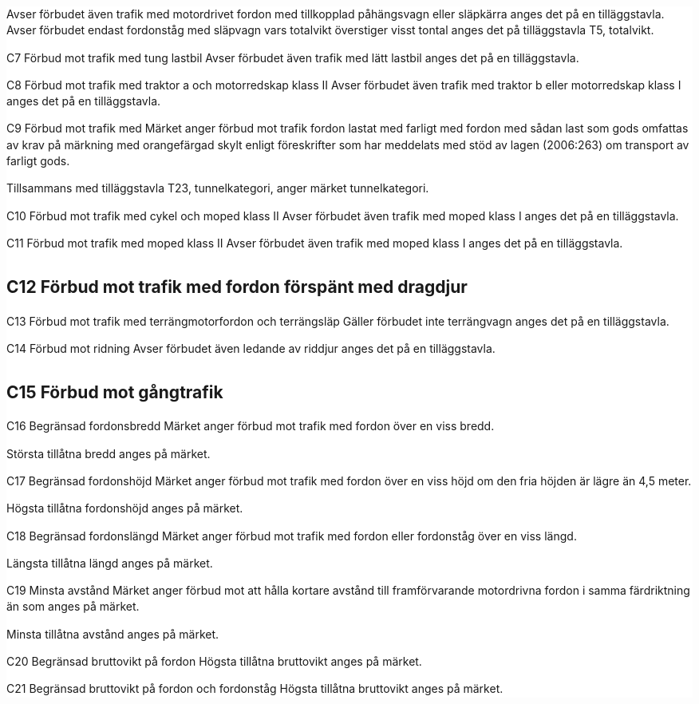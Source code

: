 Avser förbudet även trafik med motordrivet fordon med tillkopplad påhängsvagn eller släpkärra anges det på en tilläggstavla. Avser förbudet endast fordonståg med släpvagn vars totalvikt överstiger visst tontal anges det på tilläggstavla T5, totalvikt.

C7 Förbud mot trafik med tung lastbil                    Avser förbudet även trafik med lätt lastbil anges det på en tilläggstavla.

C8 Förbud mot trafik med traktor a och motorredskap klass II			Avser förbudet även trafik med traktor b eller motorredskap klass I anges det på en tilläggstavla.

C9 Förbud mot trafik med        Märket anger förbud mot trafik fordon lastat med farligt       med fordon med sådan last som gods                            omfattas av krav på märkning med orangefärgad skylt enligt föreskrifter som har meddelats med stöd av lagen (2006:263) om transport av farligt gods.

Tillsammans med tilläggstavla T23, tunnelkategori, anger märket tunnelkategori.

C10 Förbud mot trafik med cykel och moped klass II        Avser förbudet även trafik med moped klass I anges det på en tilläggstavla.

C11 Förbud mot trafik med moped klass II                  Avser förbudet även trafik med moped klass I anges det på en tilläggstavla.

## C12 Förbud mot trafik med fordon förspänt med dragdjur

C13 Förbud mot trafik med terrängmotorfordon och terrängsläp                     Gäller förbudet inte terrängvagn anges det på en tilläggstavla.

C14 Förbud mot ridning          Avser förbudet även ledande av riddjur anges det på en tilläggstavla.

## C15 Förbud mot gångtrafik

C16 Begränsad fordonsbredd      Märket anger förbud mot trafik med fordon över en viss bredd.

Största tillåtna bredd anges på märket.

C17 Begränsad fordonshöjd       Märket anger förbud mot trafik med fordon över en viss höjd om den fria höjden är lägre än 4,5 meter.

Högsta tillåtna fordonshöjd anges på märket.

C18 Begränsad fordonslängd      Märket anger förbud mot trafik med fordon eller fordonståg över en viss längd.

Längsta tillåtna längd anges på märket.

C19 Minsta avstånd              Märket anger förbud mot att hålla kortare avstånd till framförvarande motordrivna fordon i samma färdriktning än som anges på märket.

Minsta tillåtna avstånd anges på märket.

C20 Begränsad bruttovikt på fordon                          Högsta tillåtna bruttovikt anges på märket.

C21 Begränsad bruttovikt på fordon och fordonståg           Högsta tillåtna bruttovikt anges på märket.
